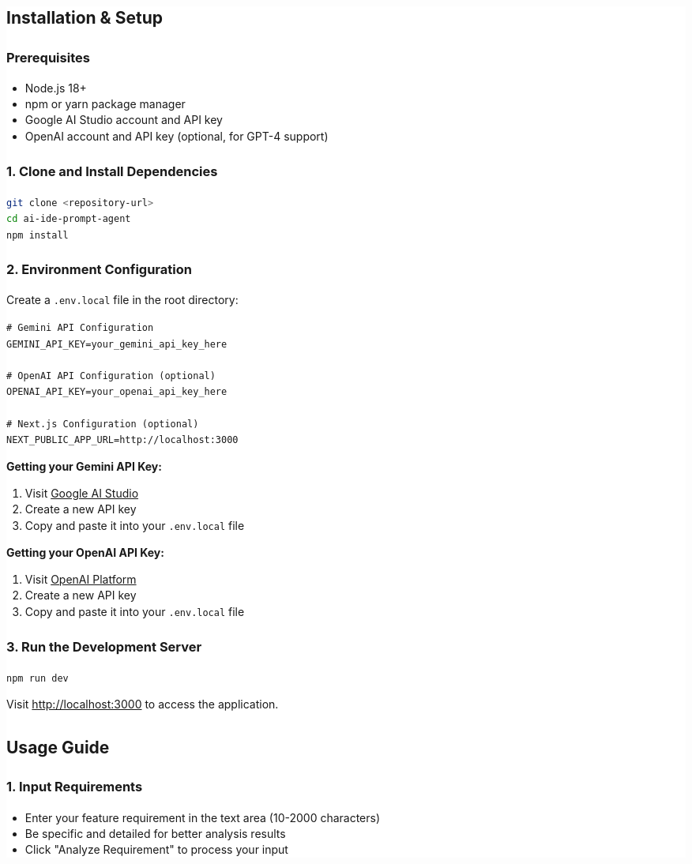 ## Installation & Setup

### Prerequisites
- Node.js 18+ 
- npm or yarn package manager
- Google AI Studio account and API key
- OpenAI account and API key (optional, for GPT-4 support)

### 1. Clone and Install Dependencies
```bash
git clone <repository-url>
cd ai-ide-prompt-agent
npm install
```

### 2. Environment Configuration
Create a `.env.local` file in the root directory:
```env
# Gemini API Configuration
GEMINI_API_KEY=your_gemini_api_key_here

# OpenAI API Configuration (optional)
OPENAI_API_KEY=your_openai_api_key_here

# Next.js Configuration (optional)
NEXT_PUBLIC_APP_URL=http://localhost:3000
```

**Getting your Gemini API Key:**
1. Visit [Google AI Studio](https://makersuite.google.com/app/apikey)
2. Create a new API key
3. Copy and paste it into your `.env.local` file

**Getting your OpenAI API Key:**
1. Visit [OpenAI Platform](https://platform.openai.com/api-keys)
2. Create a new API key
3. Copy and paste it into your `.env.local` file

### 3. Run the Development Server
```bash
npm run dev
```

Visit [http://localhost:3000](http://localhost:3000) to access the application.

## Usage Guide

### 1. Input Requirements
- Enter your feature requirement in the text area (10-2000 characters)
- Be specific and detailed for better analysis results
- Click "Analyze Requirement" to process your input
